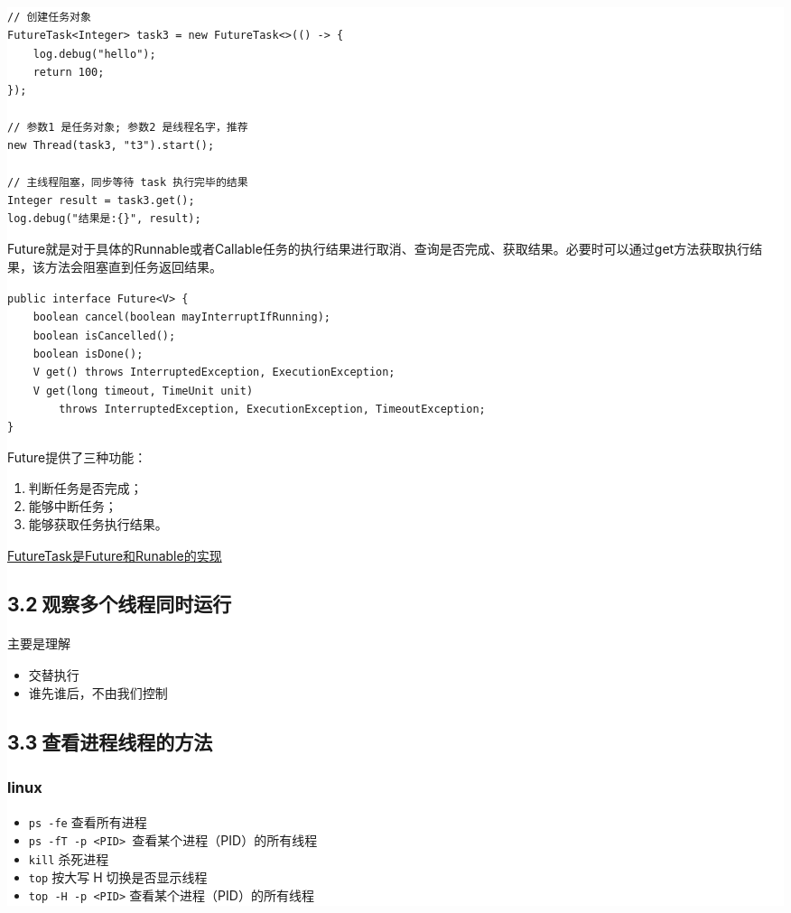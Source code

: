 ```
// 创建任务对象
FutureTask<Integer> task3 = new FutureTask<>(() -> {
	log.debug("hello");
	return 100;
});

// 参数1 是任务对象; 参数2 是线程名字，推荐
new Thread(task3, "t3").start();

// 主线程阻塞，同步等待 task 执行完毕的结果
Integer result = task3.get();
log.debug("结果是:{}", result);
```

Future就是对于具体的Runnable或者Callable任务的执行结果进行取消、查询是否完成、获取结果。必要时可以通过get方法获取执行结果，该方法会阻塞直到任务返回结果。

```
public interface Future<V> {
    boolean cancel(boolean mayInterruptIfRunning);
    boolean isCancelled();
    boolean isDone();
    V get() throws InterruptedException, ExecutionException;
    V get(long timeout, TimeUnit unit)
        throws InterruptedException, ExecutionException, TimeoutException;
}
```

Future提供了三种功能： 　　

1. 判断任务是否完成； 　　
2. 能够中断任务； 　　
3. 能够获取任务执行结果。

[FutureTask是Future和Runable的实现](https://gitee.com/link?target=https%3A%2F%2Fmp.weixin.qq.com%2Fs%2FRX5rVuGr6Ab0SmKigmZEag)



## 3.2 观察多个线程同时运行

主要是理解

- 交替执行
- 谁先谁后，不由我们控制



## 3.3 查看进程线程的方法



### linux

- `ps -fe` 查看所有进程
- `ps -fT -p <PID> `查看某个进程（PID）的所有线程
- `kill` 杀死进程
- `top` 按大写 H 切换是否显示线程
- `top -H -p <PID>` 查看某个进程（PID）的所有线程
